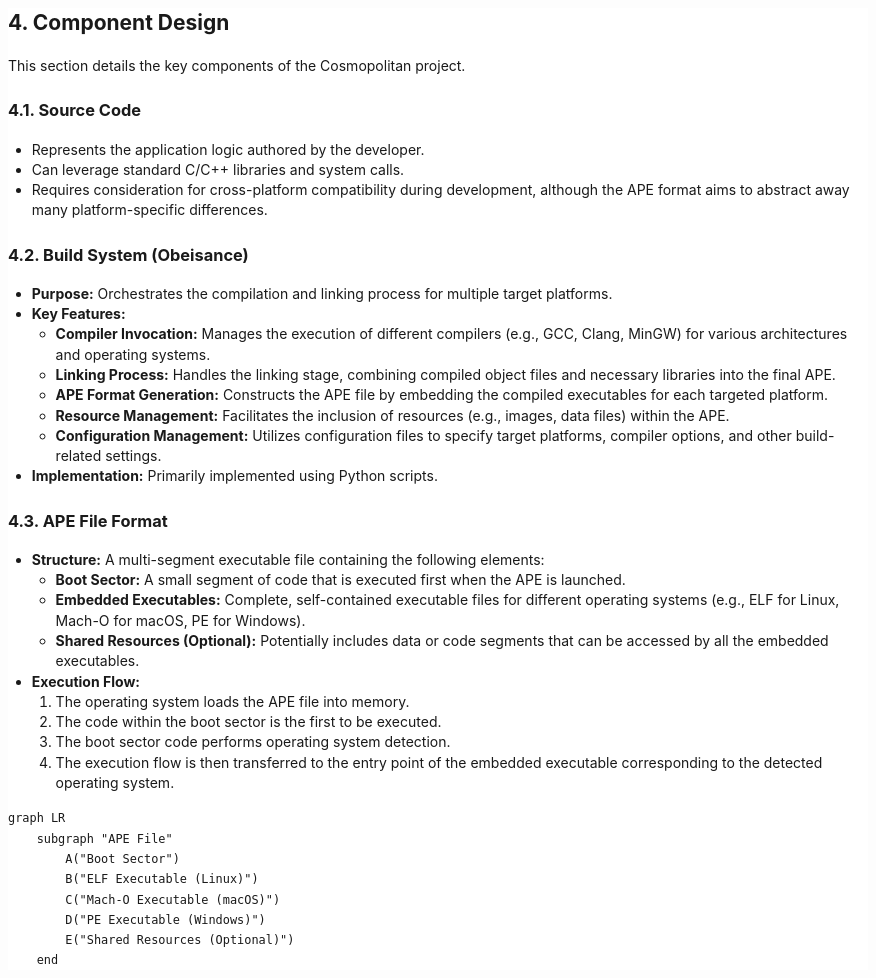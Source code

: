 ## 4. Component Design

This section details the key components of the Cosmopolitan project.

### 4.1. Source Code

*   Represents the application logic authored by the developer.
*   Can leverage standard C/C++ libraries and system calls.
*   Requires consideration for cross-platform compatibility during development, although the APE format aims to abstract away many platform-specific differences.

### 4.2. Build System (Obeisance)

*   **Purpose:** Orchestrates the compilation and linking process for multiple target platforms.
*   **Key Features:**
    *   **Compiler Invocation:** Manages the execution of different compilers (e.g., GCC, Clang, MinGW) for various architectures and operating systems.
    *   **Linking Process:** Handles the linking stage, combining compiled object files and necessary libraries into the final APE.
    *   **APE Format Generation:** Constructs the APE file by embedding the compiled executables for each targeted platform.
    *   **Resource Management:** Facilitates the inclusion of resources (e.g., images, data files) within the APE.
    *   **Configuration Management:** Utilizes configuration files to specify target platforms, compiler options, and other build-related settings.
*   **Implementation:** Primarily implemented using Python scripts.

### 4.3. APE File Format

*   **Structure:** A multi-segment executable file containing the following elements:
    *   **Boot Sector:** A small segment of code that is executed first when the APE is launched.
    *   **Embedded Executables:** Complete, self-contained executable files for different operating systems (e.g., ELF for Linux, Mach-O for macOS, PE for Windows).
    *   **Shared Resources (Optional):**  Potentially includes data or code segments that can be accessed by all the embedded executables.
*   **Execution Flow:**
    1. The operating system loads the APE file into memory.
    2. The code within the boot sector is the first to be executed.
    3. The boot sector code performs operating system detection.
    4. The execution flow is then transferred to the entry point of the embedded executable corresponding to the detected operating system.

```mermaid
graph LR
    subgraph "APE File"
        A("Boot Sector")
        B("ELF Executable (Linux)")
        C("Mach-O Executable (macOS)")
        D("PE Executable (Windows)")
        E("Shared Resources (Optional)")
    end
```
